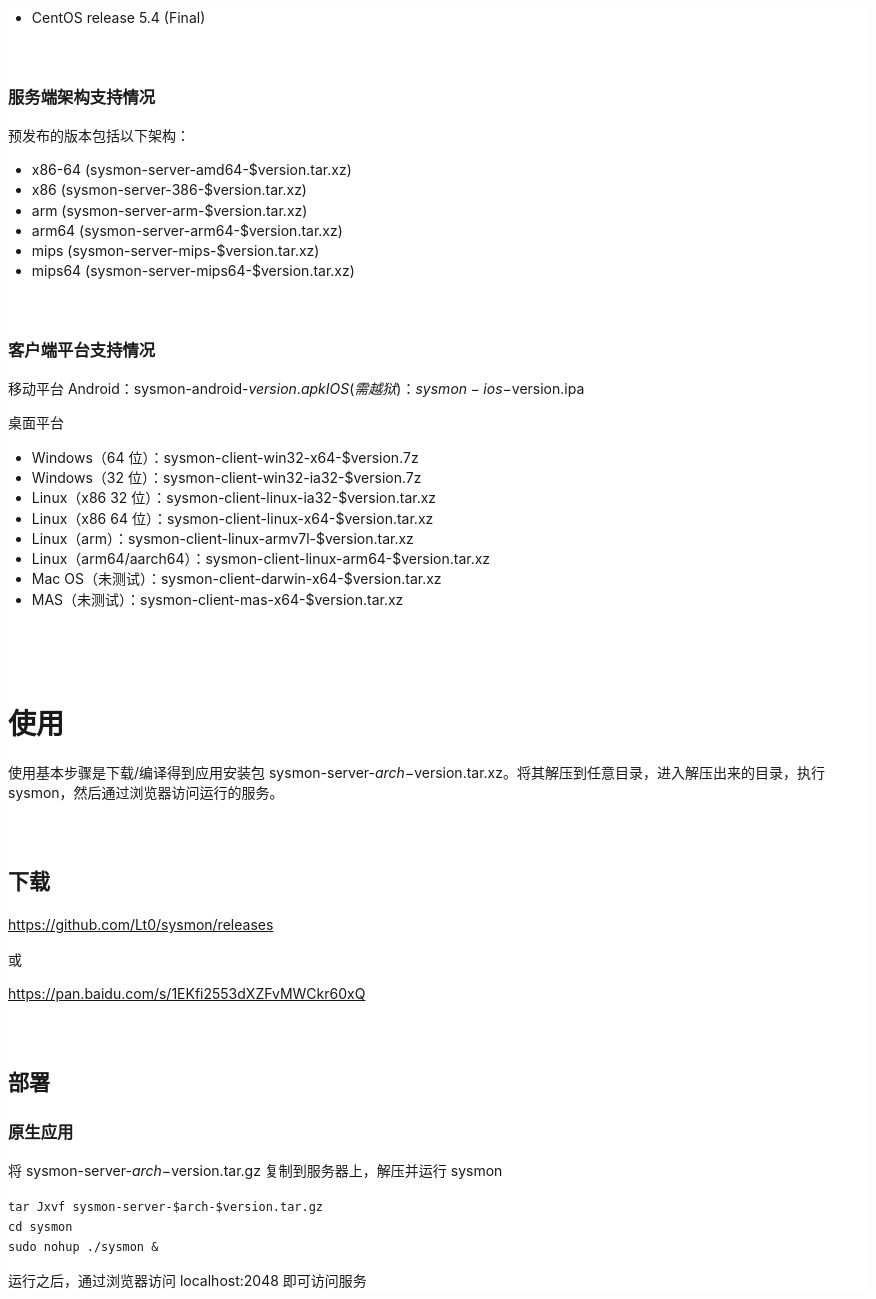 - CentOS release 5.4 (Final)


<br>

### 服务端架构支持情况
预发布的版本包括以下架构：

- x86-64 (sysmon-server-amd64-$version.tar.xz)
- x86 (sysmon-server-386-$version.tar.xz)
- arm (sysmon-server-arm-$version.tar.xz)
- arm64 (sysmon-server-arm64-$version.tar.xz)
- mips (sysmon-server-mips-$version.tar.xz)
- mips64 (sysmon-server-mips64-$version.tar.xz)

<br>

### 客户端平台支持情况
移动平台
Android：sysmon-android-$version.apk
IOS(需越狱)：sysmon-ios-$version.ipa

桌面平台
- Windows（64 位）：sysmon-client-win32-x64-$version.7z
- Windows（32 位）：sysmon-client-win32-ia32-$version.7z
- Linux（x86 32 位）：sysmon-client-linux-ia32-$version.tar.xz
- Linux（x86 64 位）：sysmon-client-linux-x64-$version.tar.xz
- Linux（arm）：sysmon-client-linux-armv7l-$version.tar.xz
- Linux（arm64/aarch64）：sysmon-client-linux-arm64-$version.tar.xz
- Mac OS（未测试）：sysmon-client-darwin-x64-$version.tar.xz
- MAS（未测试）：sysmon-client-mas-x64-$version.tar.xz

<br>
<br>

# 使用
使用基本步骤是下载/编译得到应用安装包 sysmon-server-$arch-$version.tar.xz。将其解压到任意目录，进入解压出来的目录，执行 sysmon，然后通过浏览器访问运行的服务。

<br>

## 下载
https://github.com/Lt0/sysmon/releases

或

https://pan.baidu.com/s/1EKfi2553dXZFvMWCkr60xQ

<br>

## 部署
### 原生应用
将 sysmon-server-$arch-$version.tar.gz 复制到服务器上，解压并运行 sysmon
```
tar Jxvf sysmon-server-$arch-$version.tar.gz
cd sysmon
sudo nohup ./sysmon &
```
运行之后，通过浏览器访问 localhost:2048 即可访问服务
